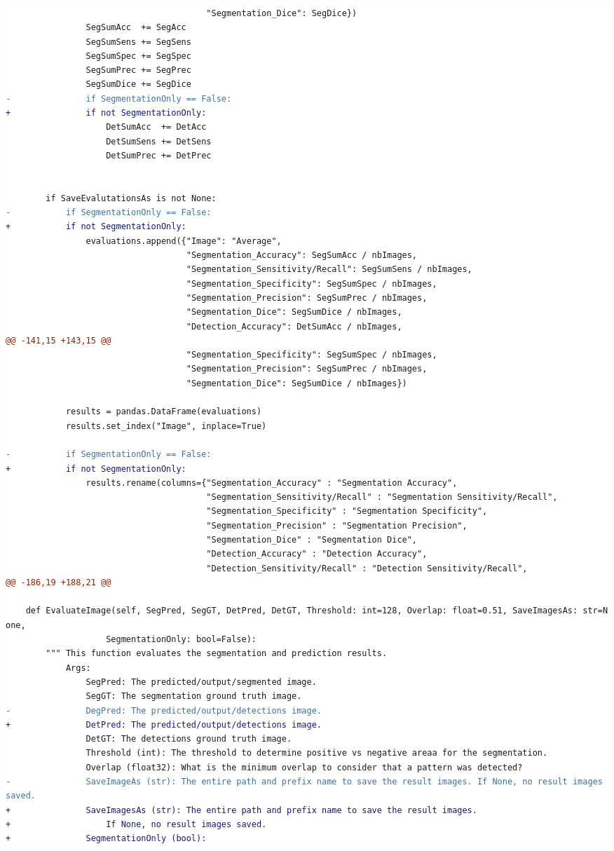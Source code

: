 ```diff
 										"Segmentation_Dice": SegDice})
 				SegSumAcc  += SegAcc
 				SegSumSens += SegSens
 				SegSumSpec += SegSpec
 				SegSumPrec += SegPrec
 				SegSumDice += SegDice
-				if SegmentationOnly == False:
+				if not SegmentationOnly:
 					DetSumAcc  += DetAcc
 					DetSumSens += DetSens
 					DetSumPrec += DetPrec
 
 		
 		if SaveEvalutationsAs is not None:
-			if SegmentationOnly == False:
+			if not SegmentationOnly:
 				evaluations.append({"Image": "Average",
 									"Segmentation_Accuracy": SegSumAcc / nbImages,
 									"Segmentation_Sensitivity/Recall": SegSumSens / nbImages,
 									"Segmentation_Specificity": SegSumSpec / nbImages,
 									"Segmentation_Precision": SegSumPrec / nbImages,
 									"Segmentation_Dice": SegSumDice / nbImages,
 									"Detection_Accuracy": DetSumAcc / nbImages,
@@ -141,15 +143,15 @@
 									"Segmentation_Specificity": SegSumSpec / nbImages,
 									"Segmentation_Precision": SegSumPrec / nbImages,
 									"Segmentation_Dice": SegSumDice / nbImages})
 			
 			results = pandas.DataFrame(evaluations)
 			results.set_index("Image", inplace=True)
 			
-			if SegmentationOnly == False:
+			if not SegmentationOnly:
 				results.rename(columns={"Segmentation_Accuracy" : "Segmentation Accuracy",
 										"Segmentation_Sensitivity/Recall" : "Segmentation Sensitivity/Recall",
 										"Segmentation_Specificity" : "Segmentation Specificity",
 										"Segmentation_Precision" : "Segmentation Precision",
 										"Segmentation_Dice" : "Segmentation Dice",
 										"Detection_Accuracy" : "Detection Accuracy",
 										"Detection_Sensitivity/Recall" : "Detection Sensitivity/Recall",
@@ -186,19 +188,21 @@
 	
 	def EvaluateImage(self, SegPred, SegGT, DetPred, DetGT, Threshold: int=128, Overlap: float=0.51, SaveImagesAs: str=None,
 					SegmentationOnly: bool=False):
 		""" This function evaluates the segmentation and prediction results.
 			Args:
 				SegPred: The predicted/output/segmented image.
 				SegGT: The segmentation ground truth image.
-				DegPred: The predicted/output/detections image.
+				DetPred: The predicted/output/detections image.
 				DetGT: The detections ground truth image.
 				Threshold (int): The threshold to determine positive vs negative areaa for the segmentation.
 				Overlap (float32): What is the minimum overlap to consider that a pattern was detected?
-				SaveImageAs (str): The entire path and prefix name to save the result images. If None, no result images saved.
+				SaveImagesAs (str): The entire path and prefix name to save the result images.
+					If None, no result images saved.
+				SegmentationOnly (bool):
```